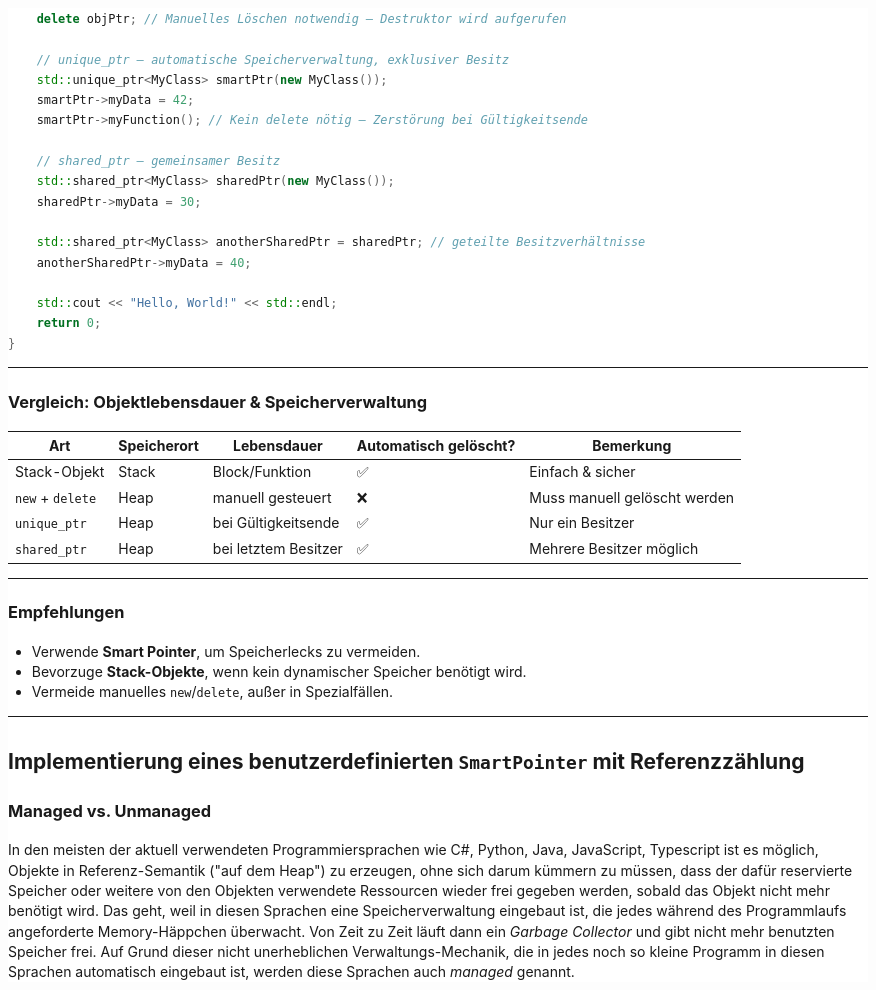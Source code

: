 ```cpp
    delete objPtr; // Manuelles Löschen notwendig – Destruktor wird aufgerufen

    // unique_ptr – automatische Speicherverwaltung, exklusiver Besitz
    std::unique_ptr<MyClass> smartPtr(new MyClass());
    smartPtr->myData = 42;
    smartPtr->myFunction(); // Kein delete nötig – Zerstörung bei Gültigkeitsende

    // shared_ptr – gemeinsamer Besitz
    std::shared_ptr<MyClass> sharedPtr(new MyClass());
    sharedPtr->myData = 30;

    std::shared_ptr<MyClass> anotherSharedPtr = sharedPtr; // geteilte Besitzverhältnisse
    anotherSharedPtr->myData = 40;

    std::cout << "Hello, World!" << std::endl;
    return 0;
}
```

---

### Vergleich: Objektlebensdauer & Speicherverwaltung

| Art                  | Speicherort | Lebensdauer           | Automatisch gelöscht? | Bemerkung                  |
|----------------------|-------------|------------------------|------------------------|----------------------------|
| Stack-Objekt         | Stack       | Block/Funktion         | ✅                     | Einfach & sicher           |
| `new` + `delete`     | Heap        | manuell gesteuert      | ❌                     | Muss manuell gelöscht werden |
| `unique_ptr`         | Heap        | bei Gültigkeitsende    | ✅                     | Nur ein Besitzer           |
| `shared_ptr`         | Heap        | bei letztem Besitzer   | ✅                     | Mehrere Besitzer möglich   |

---

### Empfehlungen

- Verwende **Smart Pointer**, um Speicherlecks zu vermeiden.
- Bevorzuge **Stack-Objekte**, wenn kein dynamischer Speicher benötigt wird.
- Vermeide manuelles `new`/`delete`, außer in Spezialfällen.

---

## Implementierung eines benutzerdefinierten `SmartPointer` mit Referenzzählung

### Managed vs. Unmanaged

In den meisten der aktuell verwendeten Programmiersprachen wie C#, Python, Java, JavaScript, Typescript ist es möglich, Objekte in Referenz-Semantik ("auf dem Heap") zu erzeugen, ohne sich darum kümmern zu müssen, dass der dafür reservierte Speicher oder weitere von den Objekten verwendete Ressourcen wieder frei gegeben werden, sobald das Objekt nicht mehr benötigt wird. Das geht, weil in diesen Sprachen eine Speicherverwaltung eingebaut ist, die jedes während des Programmlaufs angeforderte Memory-Häppchen überwacht. Von Zeit zu Zeit läuft dann ein *Garbage Collector* und gibt nicht mehr benutzten Speicher frei. Auf Grund dieser nicht unerheblichen Verwaltungs-Mechanik, die in jedes noch so kleine Programm in diesen Sprachen automatisch eingebaut ist, werden diese Sprachen auch _managed_ genannt. 
